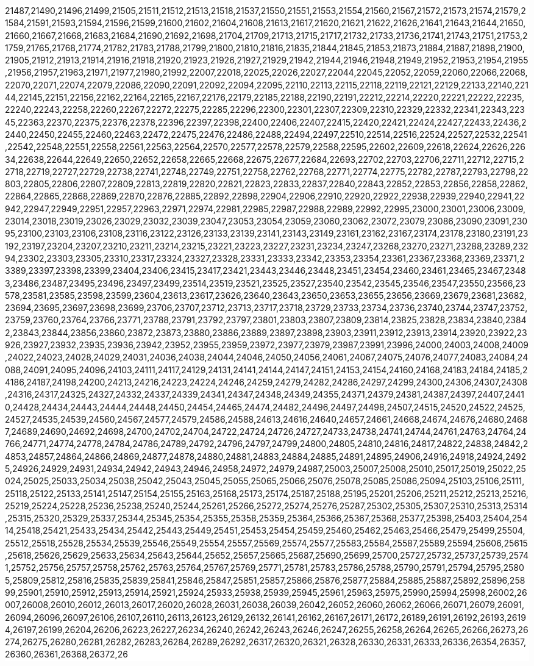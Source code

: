 21487,21490,21496,21499,21505,21511,21512,21513,21518,21537,21550,21551,21553,21554,21560,21567,21572,21573,21574,21579,21584,21591,21593,21594,21596,21599,21600,21602,21604,21608,21613,21617,21620,21621,21622,21626,21641,21643,21644,21650,21660,21667,21668,21683,21684,21690,21692,21698,21704,21709,21713,21715,21717,21732,21733,21736,21741,21743,21751,21753,21759,21765,21768,21774,21782,21783,21788,21799,21800,21810,21816,21835,21844,21845,21853,21873,21884,21887,21898,21900,21905,21912,21913,21914,21916,21918,21920,21923,21926,21927,21929,21942,21944,21946,21948,21949,21952,21953,21954,21955,21956,21957,21963,21971,21977,21980,21992,22007,22018,22025,22026,22027,22044,22045,22052,22059,22060,22066,22068,22070,22071,22074,22079,22086,22090,22091,22092,22094,22095,22110,22113,22115,22118,22119,22121,22129,22133,22140,22144,22145,22151,22156,22162,22164,22165,22167,22176,22179,22185,22188,22190,22191,22212,22214,22220,22221,22222,22235,22240,22243,22258,22260,22267,22272,22275,22285,22296,22300,22301,22307,22309,22310,22329,22332,22341,22343,22345,22363,22370,22375,22376,22378,22396,22397,22398,22400,22406,22407,22415,22420,22421,22424,22427,22433,22436,22440,22450,22455,22460,22463,22472,22475,22476,22486,22488,22494,22497,22510,22514,22516,22524,22527,22532,22541,22542,22548,22551,22558,22561,22563,22564,22570,22577,22578,22579,22588,22595,22602,22609,22618,22624,22626,22634,22638,22644,22649,22650,22652,22658,22665,22668,22675,22677,22684,22693,22702,22703,22706,22711,22712,22715,22718,22719,22727,22729,22738,22741,22748,22749,22751,22758,22762,22768,22771,22774,22775,22782,22787,22793,22798,22803,22805,22806,22807,22809,22813,22819,22820,22821,22823,22833,22837,22840,22843,22852,22853,22856,22858,22862,22864,22865,22868,22869,22870,22876,22885,22892,22898,22904,22906,22910,22920,22922,22938,22939,22940,22941,22942,22947,22949,22951,22957,22963,22971,22974,22981,22985,22987,22988,22989,22992,22995,23000,23001,23006,23009,23014,23018,23019,23026,23029,23032,23039,23047,23053,23054,23059,23060,23062,23072,23079,23086,23090,23091,23095,23100,23103,23106,23108,23116,23122,23126,23133,23139,23141,23143,23149,23161,23162,23167,23174,23178,23180,23191,23192,23197,23204,23207,23210,23211,23214,23215,23221,23223,23227,23231,23234,23247,23268,23270,23271,23288,23289,23294,23302,23303,23305,23310,23317,23324,23327,23328,23331,23333,23342,23353,23354,23361,23367,23368,23369,23371,23389,23397,23398,23399,23404,23406,23415,23417,23421,23443,23446,23448,23451,23454,23460,23461,23465,23467,23483,23486,23487,23495,23496,23497,23499,23514,23519,23521,23525,23527,23540,23542,23545,23546,23547,23550,23566,23578,23581,23585,23598,23599,23604,23613,23617,23626,23640,23643,23650,23653,23655,23656,23669,23679,23681,23682,23694,23695,23697,23698,23699,23706,23707,23712,23713,23717,23718,23729,23733,23734,23736,23740,23744,23747,23752,23759,23760,23764,23766,23771,23788,23791,23792,23797,23801,23803,23807,23809,23814,23825,23828,23834,23840,23842,23843,23844,23856,23860,23872,23873,23880,23886,23889,23897,23898,23903,23911,23912,23913,23914,23920,23922,23926,23927,23932,23935,23936,23942,23952,23955,23959,23972,23977,23979,23987,23991,23996,24000,24003,24008,24009,24022,24023,24028,24029,24031,24036,24038,24044,24046,24050,24056,24061,24067,24075,24076,24077,24083,24084,24088,24091,24095,24096,24103,24111,24117,24129,24131,24141,24144,24147,24151,24153,24154,24160,24168,24183,24184,24185,24186,24187,24198,24200,24213,24216,24223,24224,24246,24259,24279,24282,24286,24297,24299,24300,24306,24307,24308,24316,24317,24325,24327,24332,24337,24339,24341,24347,24348,24349,24355,24371,24379,24381,24387,24397,24407,24410,24428,24434,24443,24444,24448,24450,24454,24465,24474,24482,24496,24497,24498,24507,24515,24520,24522,24525,24527,24535,24539,24560,24567,24577,24579,24586,24588,24613,24616,24640,24657,24661,24668,24674,24676,24680,24687,24689,24690,24692,24698,24700,24702,24704,24722,24724,24726,24727,24733,24738,24741,24744,24761,24763,24764,24766,24771,24774,24778,24784,24786,24789,24792,24796,24797,24799,24800,24805,24810,24816,24817,24822,24838,24842,24853,24857,24864,24866,24869,24877,24878,24880,24881,24883,24884,24885,24891,24895,24906,24916,24918,24924,24925,24926,24929,24931,24934,24942,24943,24946,24958,24972,24979,24987,25003,25007,25008,25010,25017,25019,25022,25024,25025,25033,25034,25038,25042,25043,25045,25055,25065,25066,25076,25078,25085,25086,25094,25103,25106,25111,25118,25122,25133,25141,25147,25154,25155,25163,25168,25173,25174,25187,25188,25195,25201,25206,25211,25212,25213,25216,25219,25224,25228,25236,25238,25240,25244,25261,25266,25272,25274,25276,25287,25302,25305,25307,25310,25313,25314,25315,25320,25329,25337,25344,25345,25354,25355,25358,25359,25364,25366,25367,25368,25377,25398,25403,25404,25414,25418,25421,25433,25434,25442,25443,25449,25451,25453,25454,25459,25460,25462,25463,25466,25479,25499,25504,25512,25518,25528,25534,25539,25546,25549,25554,25557,25569,25574,25577,25583,25584,25587,25589,25594,25606,25615,25618,25626,25629,25633,25634,25643,25644,25652,25657,25665,25687,25690,25699,25700,25727,25732,25737,25739,25741,25752,25756,25757,25758,25762,25763,25764,25767,25769,25771,25781,25783,25786,25788,25790,25791,25794,25795,25805,25809,25812,25816,25835,25839,25841,25846,25847,25851,25857,25866,25876,25877,25884,25885,25887,25892,25896,25899,25901,25910,25912,25913,25914,25921,25924,25933,25938,25939,25945,25961,25963,25975,25990,25994,25998,26002,26007,26008,26010,26012,26013,26017,26020,26028,26031,26038,26039,26042,26052,26060,26062,26066,26071,26079,26091,26094,26096,26097,26106,26107,26110,26113,26123,26129,26132,26141,26162,26167,26171,26172,26189,26191,26192,26193,26194,26197,26199,26204,26206,26223,26227,26234,26240,26242,26243,26246,26247,26255,26258,26264,26265,26266,26273,26274,26275,26280,26281,26282,26283,26284,26289,26292,26317,26320,26321,26328,26330,26331,26333,26336,26354,26357,26360,26361,26368,26372,26